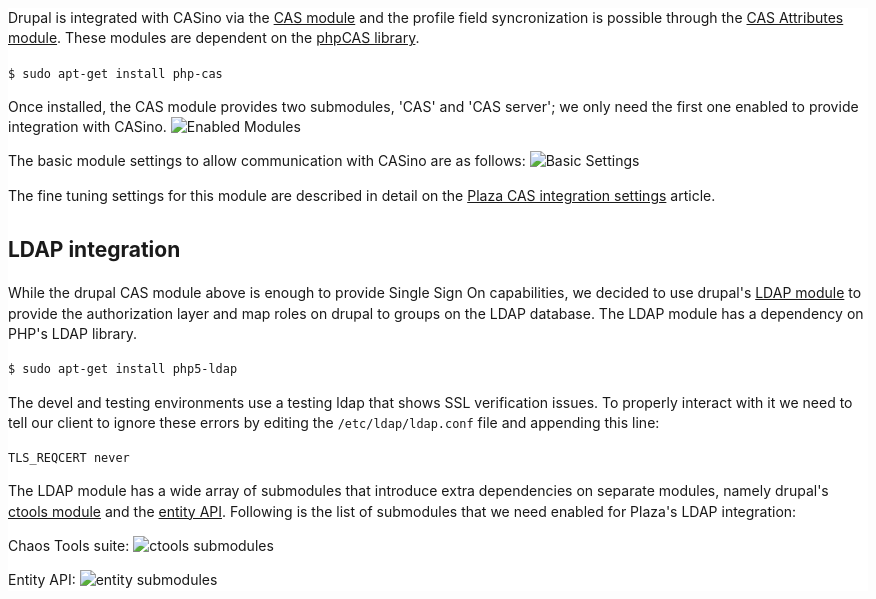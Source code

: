 Drupal is integrated with CASino via the [CAS
module](https://drupal.org/project/cas) and the profile field
syncronization is possible through the [CAS Attributes
module](https://drupal.org/project/cas_attributes). These modules are
dependent on the [phpCAS
library](https://wiki.jasig.org/display/CASC/phpCAS).

    $ sudo apt-get install php-cas

Once installed, the CAS module provides two submodules, 'CAS' and 'CAS
server'; we only need the first one enabled to provide integration with
CASino.
 ![Enabled
Modules](/files/Screenshot_from_2014-01-17_14_46_13.png)

The basic module settings to allow communication with CASino are as
follows:
 ![Basic
Settings](/files/Screenshot_from_2014-01-17_14_51_12.png)

The fine tuning settings for this module are described in detail on the
[Plaza CAS integration settings](#plaza-cas-integration-settings)
article.

LDAP integration
-----------------------------------------------------------------

While the drupal CAS module above is enough to provide Single Sign On
capabilities, we decided to use drupal's [LDAP
module](https://drupal.org/project/ldap) to provide the authorization
layer and map roles on drupal to groups on the LDAP database.
 The LDAP module has a dependency on PHP's LDAP library.

    $ sudo apt-get install php5-ldap

The devel and testing environments use a testing ldap that shows SSL
verification issues. To properly interact with it we need to tell our
client to ignore these errors by editing the `/etc/ldap/ldap.conf` file
and appending this line:

    TLS_REQCERT never

The LDAP module has a wide array of submodules that introduce extra
dependencies on separate modules, namely drupal's [ctools
module](https://drupal.org/project/ctools) and the [entity
API](https://drupal.org/project/entity). Following is the list of
submodules that we need enabled for Plaza's LDAP integration:

Chaos Tools suite:
 ![ctools
submodules](/files/Screenshot_from_2014-01-17_14_58_24.png)

Entity API:
 ![entity
submodules](/files/Screenshot_from_2014-01-17_15_02_20.png)

